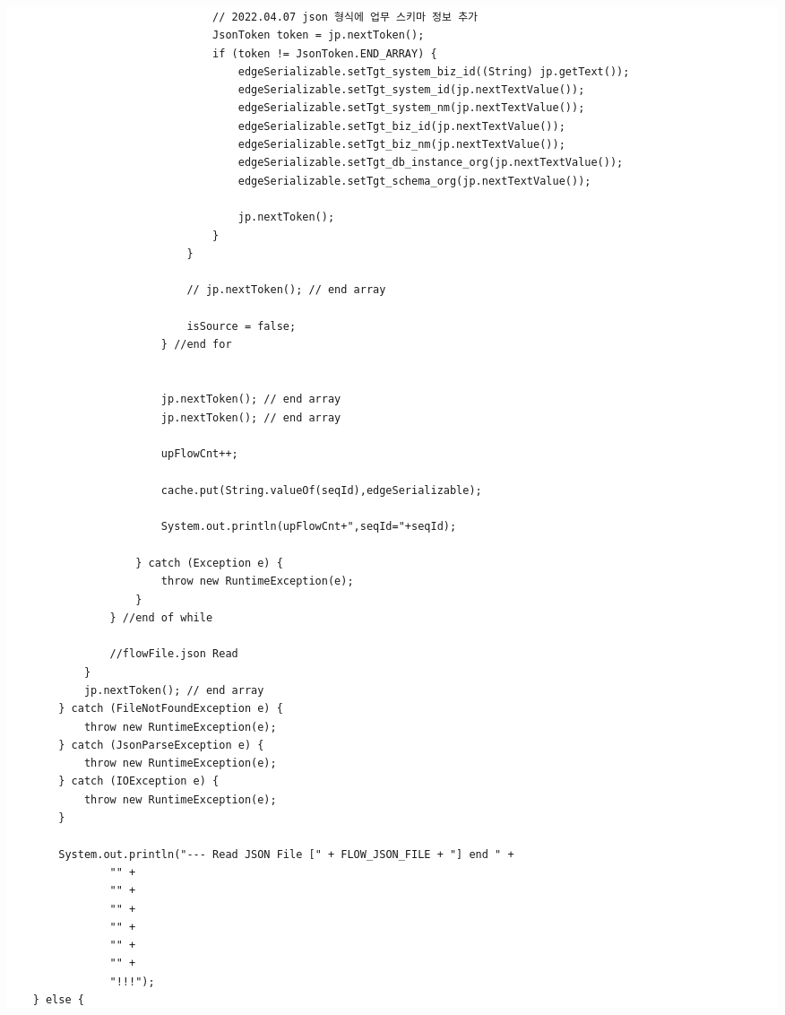                                     // 2022.04.07 json 형식에 업무 스키마 정보 추가
                                    JsonToken token = jp.nextToken();
                                    if (token != JsonToken.END_ARRAY) {
                                        edgeSerializable.setTgt_system_biz_id((String) jp.getText());
                                        edgeSerializable.setTgt_system_id(jp.nextTextValue());
                                        edgeSerializable.setTgt_system_nm(jp.nextTextValue());
                                        edgeSerializable.setTgt_biz_id(jp.nextTextValue());
                                        edgeSerializable.setTgt_biz_nm(jp.nextTextValue());
                                        edgeSerializable.setTgt_db_instance_org(jp.nextTextValue());
                                        edgeSerializable.setTgt_schema_org(jp.nextTextValue());

                                        jp.nextToken();
                                    }
                                }

                                // jp.nextToken(); // end array

                                isSource = false;
                            } //end for


                            jp.nextToken(); // end array
                            jp.nextToken(); // end array

                            upFlowCnt++;

                            cache.put(String.valueOf(seqId),edgeSerializable);

                            System.out.println(upFlowCnt+",seqId="+seqId);

                        } catch (Exception e) {
                            throw new RuntimeException(e);
                        }
                    } //end of while

                    //flowFile.json Read
                }
                jp.nextToken(); // end array
            } catch (FileNotFoundException e) {
                throw new RuntimeException(e);
            } catch (JsonParseException e) {
                throw new RuntimeException(e);
            } catch (IOException e) {
                throw new RuntimeException(e);
            }

            System.out.println("--- Read JSON File [" + FLOW_JSON_FILE + "] end " +
                    "" +
                    "" +
                    "" +
                    "" +
                    "" +
                    "" +
                    "!!!");
        } else {
